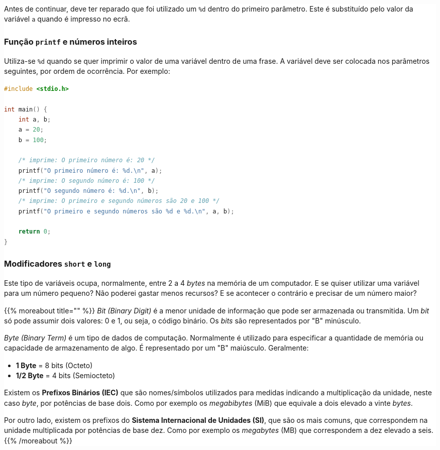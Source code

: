 Antes de continuar, deve ter reparado que foi utilizado um `%d` dentro do primeiro parâmetro. Este é substituído pelo valor da variável `a` quando é impresso no ecrã.

### Função `printf` e números inteiros

Utiliza-se `%d` quando se quer imprimir o valor de uma variável dentro de uma frase. A variável deve ser colocada nos parâmetros seguintes, por ordem de ocorrência. Por exemplo:


```c
#include <stdio.h>

int main() {
    int a, b;
    a = 20;
    b = 100;

    /* imprime: O primeiro número é: 20 */
    printf("O primeiro número é: %d.\n", a);
    /* imprime: O segundo número é: 100 */
    printf("O segundo número é: %d.\n", b);
    /* imprime: O primeiro e segundo números são 20 e 100 */
    printf("O primeiro e segundo números são %d e %d.\n", a, b);

    return 0;
}
```

### Modificadores `short` e `long`

Este tipo de variáveis ocupa, normalmente, entre 2 a 4 *bytes* na memória de um computador. E se quiser utilizar uma variável para um número pequeno? Não poderei gastar menos recursos? E se acontecer o contrário e precisar de um número maior?

{{% moreabout title="" %}}
*Bit (Binary Digit)* é a menor unidade de informação que pode ser armazenada ou transmitida. Um *bit* só pode assumir dois valores: 0 e 1, ou seja, o código binário. Os *bits* são representados por "B" minúsculo.

*Byte (Binary Term)* é um tipo de dados de computação. Normalmente é utilizado para especificar a quantidade de memória ou capacidade de armazenamento de algo. É representado por um "B" maiúsculo. Geralmente:

-   **1 Byte** = 8 bits (Octeto)
-   **1/2 Byte** = 4 bits (Semiocteto)

Existem os **Prefixos Binários (IEC)** que são nomes/símbolos utilizados para medidas indicando a multiplicação da unidade, neste caso *byte*, por potências de base dois. Como por exemplo os *megabibytes* (MiB) que equivale a dois elevado a vinte *bytes*.

Por outro lado, existem os prefixos do **Sistema Internacional de Unidades (SI)**, que são os mais comuns, que correspondem na unidade multiplicada por potências de base dez. Como por exemplo os *megabytes* (MB) que correspondem a dez elevado a seis.
{{% /moreabout %}}
